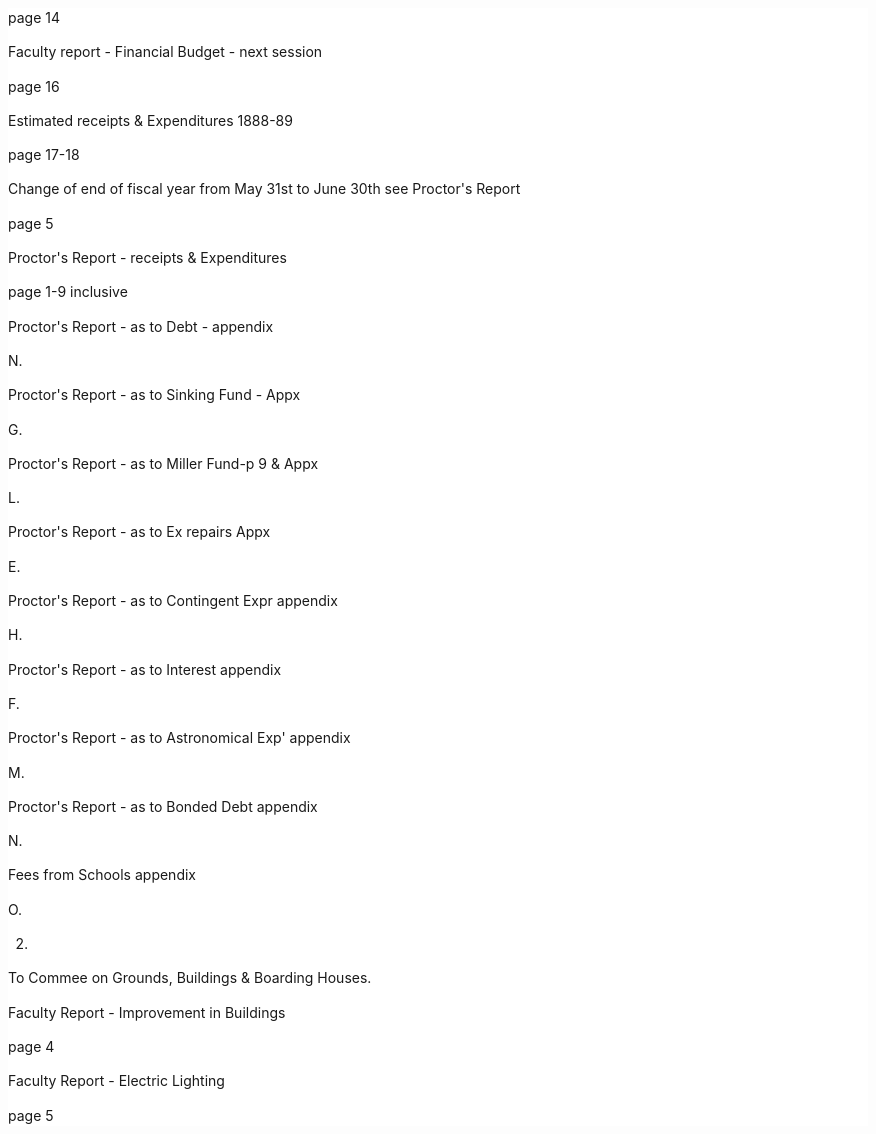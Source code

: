 page 14

Faculty report - Financial Budget - next session

page 16

Estimated receipts & Expenditures 1888-89

page 17-18

Change of end of fiscal year from May 31st to June 30th see Proctor's Report

page 5

Proctor's Report - receipts & Expenditures

page 1-9 inclusive

Proctor's Report - as to Debt - appendix

N.

Proctor's Report - as to Sinking Fund - Appx

G.

Proctor's Report - as to Miller Fund-p 9 & Appx

L.

Proctor's Report - as to Ex repairs Appx

E.

Proctor's Report - as to Contingent Expr appendix

H.

Proctor's Report - as to Interest appendix

F.

Proctor's Report - as to Astronomical Exp' appendix

M.

Proctor's Report - as to Bonded Debt appendix

N.

Fees from Schools appendix

O.

2.

To Commee on Grounds, Buildings & Boarding Houses.

Faculty Report - Improvement in Buildings

page 4

Faculty Report - Electric Lighting

page 5
